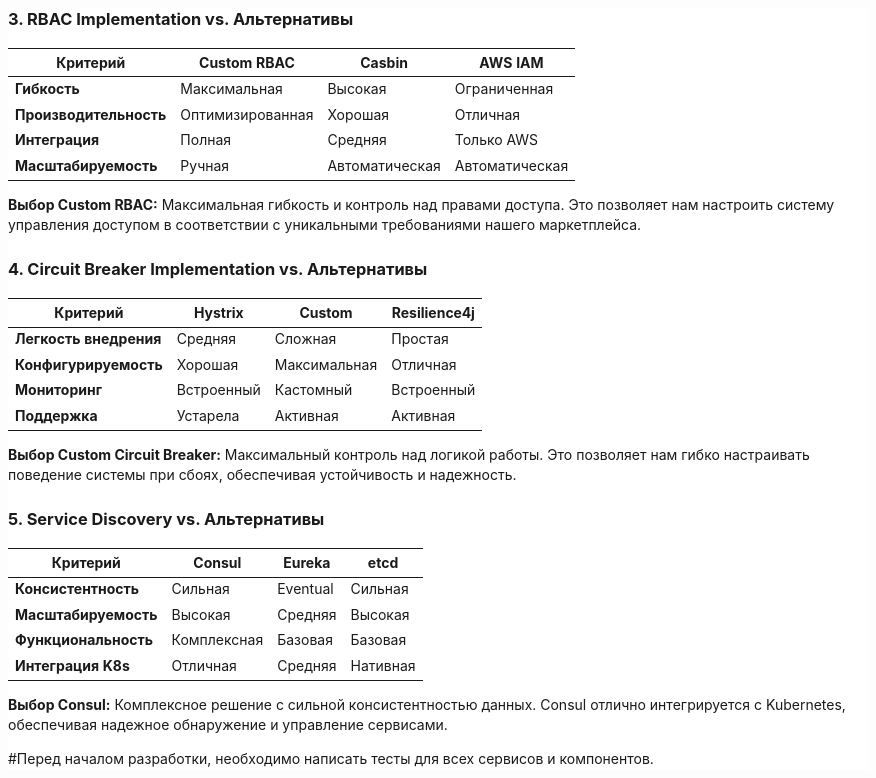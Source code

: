 ### 3. **RBAC Implementation vs. Альтернативы**

| **Критерий**            | **Custom RBAC**                | **Casbin**           | **AWS IAM**         |
|-------------------------|--------------------------------|----------------------|---------------------|
| **Гибкость**            | Максимальная                   | Высокая              | Ограниченная        |
| **Производительность**  | Оптимизированная               | Хорошая              | Отличная            |
| **Интеграция**          | Полная                         | Средняя              | Только AWS          |
| **Масштабируемость**    | Ручная                         | Автоматическая       | Автоматическая     |

**Выбор Custom RBAC:** Максимальная гибкость и контроль над правами доступа. Это позволяет нам настроить систему управления доступом в соответствии с уникальными требованиями нашего маркетплейса.

### 4. **Circuit Breaker Implementation vs. Альтернативы**

| **Критерий**            | **Hystrix**           | **Custom**           | **Resilience4j**    |
|-------------------------|-----------------------|----------------------|---------------------|
| **Легкость внедрения**  | Средняя               | Сложная              | Простая             |
| **Конфигурируемость**   | Хорошая               | Максимальная         | Отличная            |
| **Мониторинг**          | Встроенный            | Кастомный            | Встроенный          |
| **Поддержка**           | Устарела              | Активная             | Активная            |

**Выбор Custom Circuit Breaker:** Максимальный контроль над логикой работы. Это позволяет нам гибко настраивать поведение системы при сбоях, обеспечивая устойчивость и надежность.

### 5. **Service Discovery vs. Альтернативы**

| **Критерий**             | **Consul**           | **Eureka**           | **etcd**             |
|--------------------------|----------------------|----------------------|----------------------|
| **Консистентность**      | Сильная              | Eventual             | Сильная              |
| **Масштабируемость**     | Высокая              | Средняя              | Высокая              |
| **Функциональность**     | Комплексная          | Базовая              | Базовая              |
| **Интеграция K8s**       | Отличная             | Средняя              | Нативная             |

**Выбор Consul:** Комплексное решение с сильной консистентностью данных. Consul отлично интегрируется с Kubernetes, обеспечивая надежное обнаружение и управление сервисами.


#Перед началом разработки, необходимо написать тесты для всех сервисов и компонентов.
